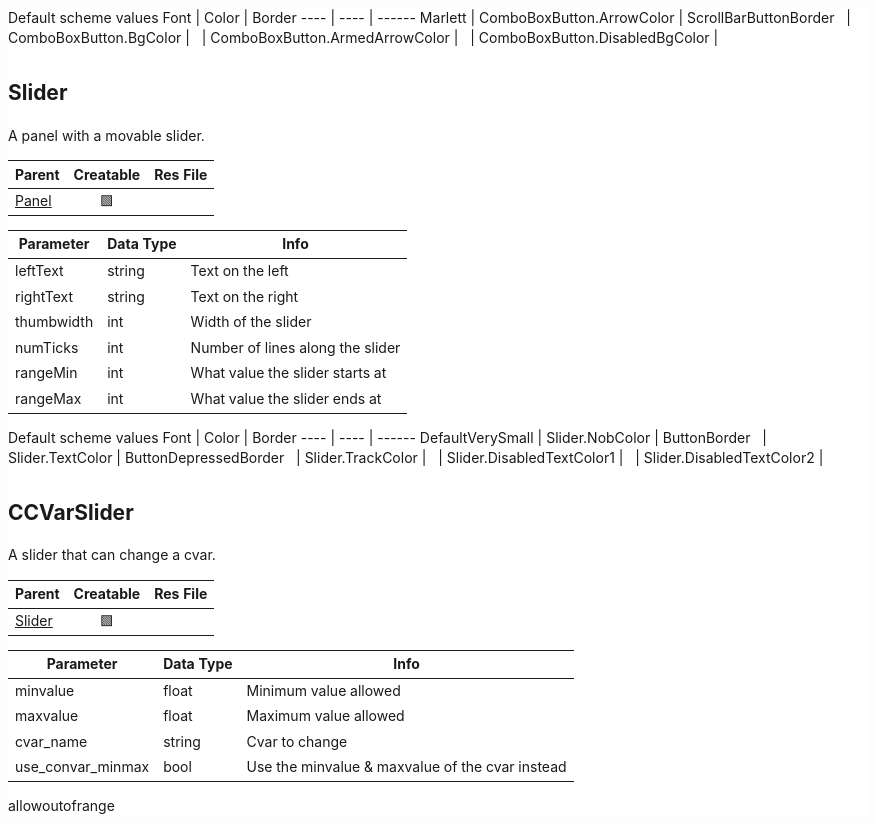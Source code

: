 Default scheme values
Font | Color | Border
---- | ----  | ------
 Marlett | ComboBoxButton.ArrowColor | ScrollBarButtonBorder
   | ComboBoxButton.BgColor | 
   | ComboBoxButton.ArmedArrowColor | 
   | ComboBoxButton.DisabledBgColor | 
   


## Slider
A panel with a movable slider.

Parent | Creatable | Res File
------ |:---------:| --------
[Panel](/reference/PanelList.md#Panel) | 🟩 |

Parameter | Data Type | Info
--------- | --------- | ----
leftText | string | Text on the left
rightText | string | Text on the right
thumbwidth | int | Width of the slider
numTicks | int | Number of lines along the slider
rangeMin | int | What value the slider starts at
rangeMax | int | What value the slider ends at

Default scheme values
Font | Color | Border
---- | ----  | ------
 DefaultVerySmall | Slider.NobColor | ButtonBorder
   | Slider.TextColor | ButtonDepressedBorder
   | Slider.TrackColor | 
   | Slider.DisabledTextColor1 | 
   | Slider.DisabledTextColor2 | 


## CCVarSlider
A slider that can change a cvar.

Parent | Creatable | Res File
------ |:---------:| --------
[Slider](/reference/PanelList.md#Slider) | 🟩 |

Parameter | Data Type | Info
--------- | --------- | ----
minvalue | float | Minimum value allowed
maxvalue | float | Maximum value allowed
cvar_name | string | Cvar to change
use_convar_minmax | bool | Use the minvalue & maxvalue of the cvar instead
allowoutofrange
